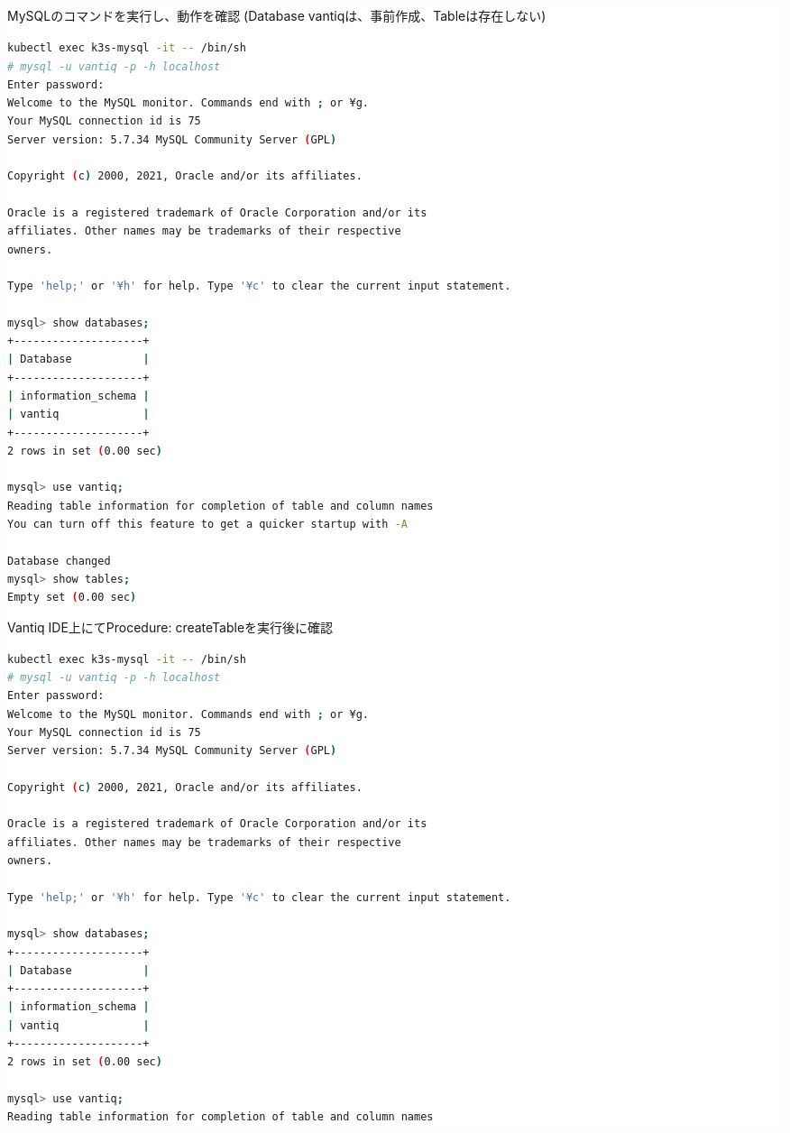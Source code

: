 MySQLのコマンドを実行し、動作を確認 (Database vantiqは、事前作成、Tableは存在しない)

```sh
kubectl exec k3s-mysql -it -- /bin/sh
# mysql -u vantiq -p -h localhost
Enter password:
Welcome to the MySQL monitor. Commands end with ; or ¥g.
Your MySQL connection id is 75
Server version: 5.7.34 MySQL Community Server (GPL)

Copyright (c) 2000, 2021, Oracle and/or its affiliates.

Oracle is a registered trademark of Oracle Corporation and/or its
affiliates. Other names may be trademarks of their respective
owners.

Type 'help;' or '¥h' for help. Type '¥c' to clear the current input statement.

mysql> show databases;
+--------------------+
| Database           |
+--------------------+
| information_schema |
| vantiq             |
+--------------------+
2 rows in set (0.00 sec)

mysql> use vantiq;
Reading table information for completion of table and column names
You can turn off this feature to get a quicker startup with -A

Database changed
mysql> show tables;
Empty set (0.00 sec)
```

Vantiq IDE上にてProcedure: createTableを実行後に確認

```sh
kubectl exec k3s-mysql -it -- /bin/sh
# mysql -u vantiq -p -h localhost
Enter password:
Welcome to the MySQL monitor. Commands end with ; or ¥g.
Your MySQL connection id is 75
Server version: 5.7.34 MySQL Community Server (GPL)

Copyright (c) 2000, 2021, Oracle and/or its affiliates.

Oracle is a registered trademark of Oracle Corporation and/or its
affiliates. Other names may be trademarks of their respective
owners.

Type 'help;' or '¥h' for help. Type '¥c' to clear the current input statement.

mysql> show databases;
+--------------------+
| Database           |
+--------------------+
| information_schema |
| vantiq             |
+--------------------+
2 rows in set (0.00 sec)

mysql> use vantiq;
Reading table information for completion of table and column names
```